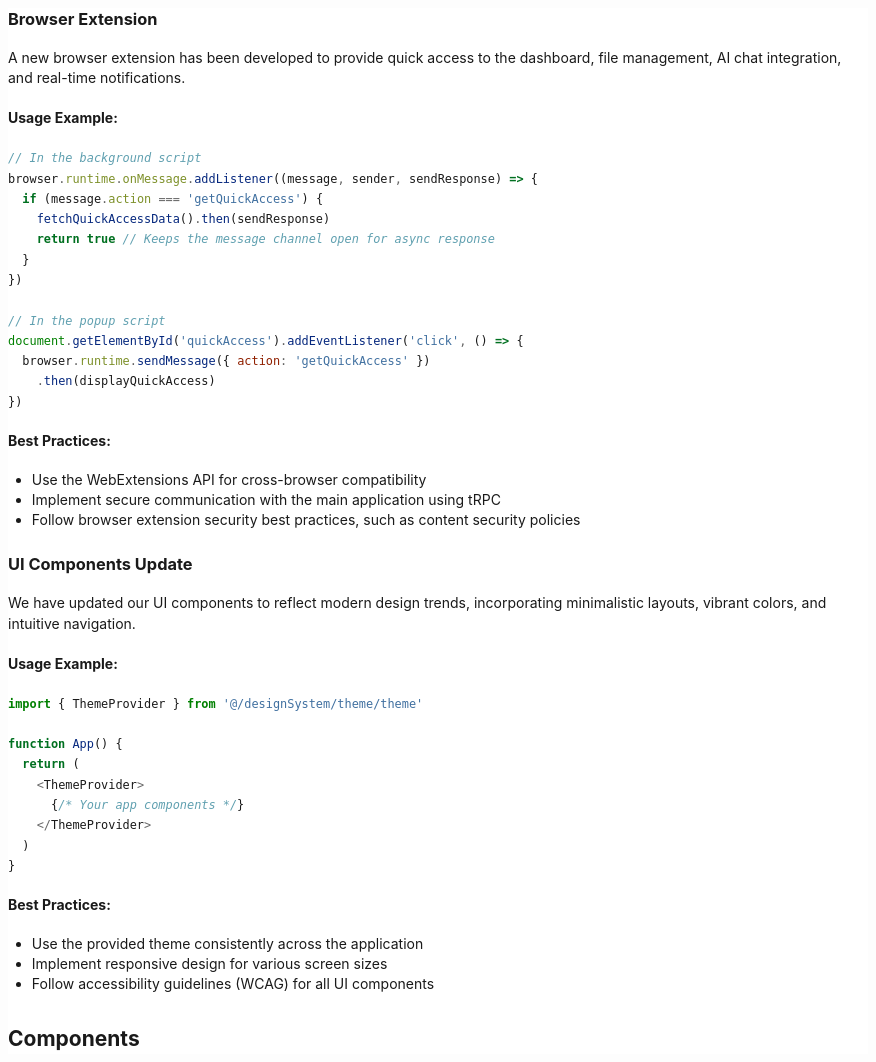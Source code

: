 ### Browser Extension

A new browser extension has been developed to provide quick access to the dashboard, file management, AI chat integration, and real-time notifications.

#### Usage Example:

```javascript
// In the background script
browser.runtime.onMessage.addListener((message, sender, sendResponse) => {
  if (message.action === 'getQuickAccess') {
    fetchQuickAccessData().then(sendResponse)
    return true // Keeps the message channel open for async response
  }
})

// In the popup script
document.getElementById('quickAccess').addEventListener('click', () => {
  browser.runtime.sendMessage({ action: 'getQuickAccess' })
    .then(displayQuickAccess)
})
```

#### Best Practices:
- Use the WebExtensions API for cross-browser compatibility
- Implement secure communication with the main application using tRPC
- Follow browser extension security best practices, such as content security policies

### UI Components Update

We have updated our UI components to reflect modern design trends, incorporating minimalistic layouts, vibrant colors, and intuitive navigation.

#### Usage Example:

```typescript
import { ThemeProvider } from '@/designSystem/theme/theme'

function App() {
  return (
    <ThemeProvider>
      {/* Your app components */}
    </ThemeProvider>
  )
}
```

#### Best Practices:
- Use the provided theme consistently across the application
- Implement responsive design for various screen sizes
- Follow accessibility guidelines (WCAG) for all UI components

## Components
